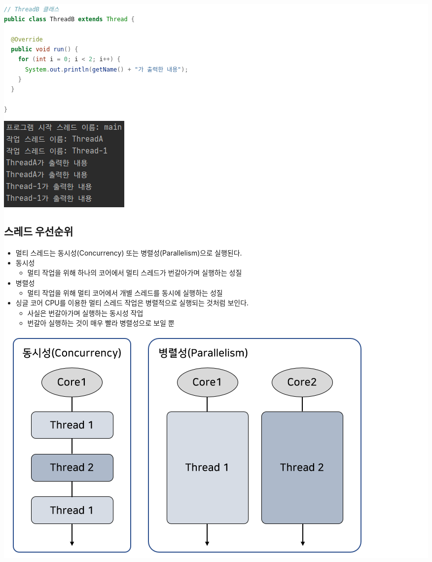 ```java
// ThreadB 클래스
public class ThreadB extends Thread {

  @Override
  public void run() {
    for (int i = 0; i < 2; i++) {
      System.out.println(getName() + "가 출력한 내용");
    }
  }
  
}
```

![](./img/ThreadNameExample.PNG)

## 스레드 우선순위

- 멀티 스레드는 동시성(Concurrency) 또는 병렬성(Parallelism)으로 실행된다.
- 동시성
  - 멀티 작업을 위해 하나의 코어에서 멀티 스레드가 번갈아가며 실행하는 성질
- 병렬성
  - 멀티 작업을 위해 멀티 코어에서 개별 스레드를 동시에 실행하는 성질
- 싱글 코어 CPU를 이용한 멀티 스레드 작업은 병렬적으로 실행되는 것처럼 보인다.
  - 사실은 번갈아가며 실행하는 동시성 작업
  - 번갈아 실행하는 것이 매우 빨라 병렬성으로 보일 뿐

![](./img/Concur_Paral.PNG)
